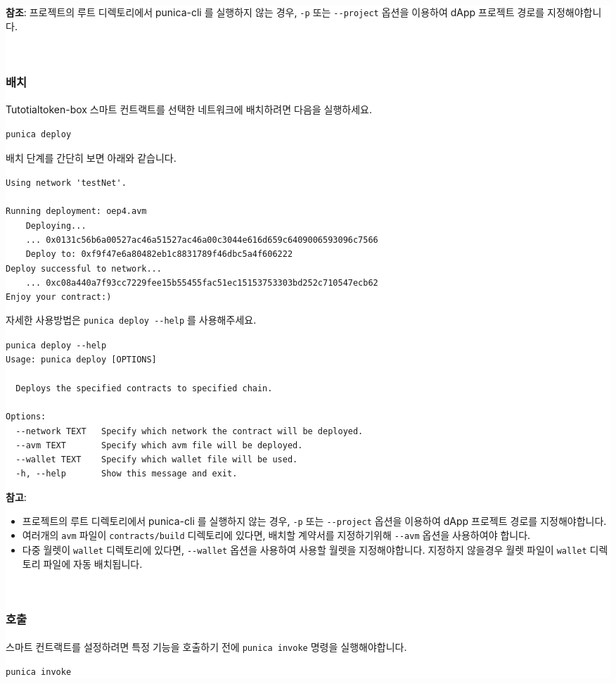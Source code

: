 **참조**: 프로젝트의 루트 디렉토리에서 punica-cli 를 실행하지 않는 경우, `-p` 또는 `--project` 옵션을 이용하여 dApp 프로젝트 경로를 지정해야합니다.
<p><br>

### 배치

Tutotialtoken-box 스마트 컨트랙트를 선택한 네트워크에 배치하려면 다음을 실행하세요.

```shell
punica deploy
```

배치 단계를 간단히 보면 아래와 같습니다.

```shell
Using network 'testNet'.

Running deployment: oep4.avm
	Deploying...
	... 0x0131c56b6a00527ac46a51527ac46a00c3044e616d659c6409006593096c7566
	Deploy to: 0xf9f47e6a80482eb1c8831789f46dbc5a4f606222
Deploy successful to network...
	... 0xc08a440a7f93cc7229fee15b55455fac51ec15153753303bd252c710547ecb62
Enjoy your contract:)
```

자세한 사용방법은 `punica deploy --help` 를 사용해주세요.

```shell
punica deploy --help
Usage: punica deploy [OPTIONS]

  Deploys the specified contracts to specified chain.

Options:
  --network TEXT   Specify which network the contract will be deployed.
  --avm TEXT       Specify which avm file will be deployed.
  --wallet TEXT    Specify which wallet file will be used.
  -h, --help       Show this message and exit.
```

**참고**:

- 프로젝트의 루트 디렉토리에서 punica-cli 를 실행하지 않는 경우, `-p` 또는 `--project` 옵션을 이용하여 dApp 프로젝트 경로를 지정해야합니다.
- 여러개의 `avm` 파일이 `contracts/build` 디렉토리에 있다면, 배치할 계약서를 지정하기위해 `--avm` 옵션을 사용하여야 합니다.
- 다중 월렛이 `wallet` 디렉토리에 있다면, `--wallet` 옵션을 사용하여 사용할 월렛을 지정해야합니다. 지정하지 않을경우 월렛 파일이 `wallet` 디렉토리 파일에 자동 배치됩니다.
<p><br>

### 호출

스마트 컨트랙트를 설정하려면 특정 기능을 호출하기 전에 `punica invoke` 명령을 실행해야합니다.

```shell
punica invoke
```
